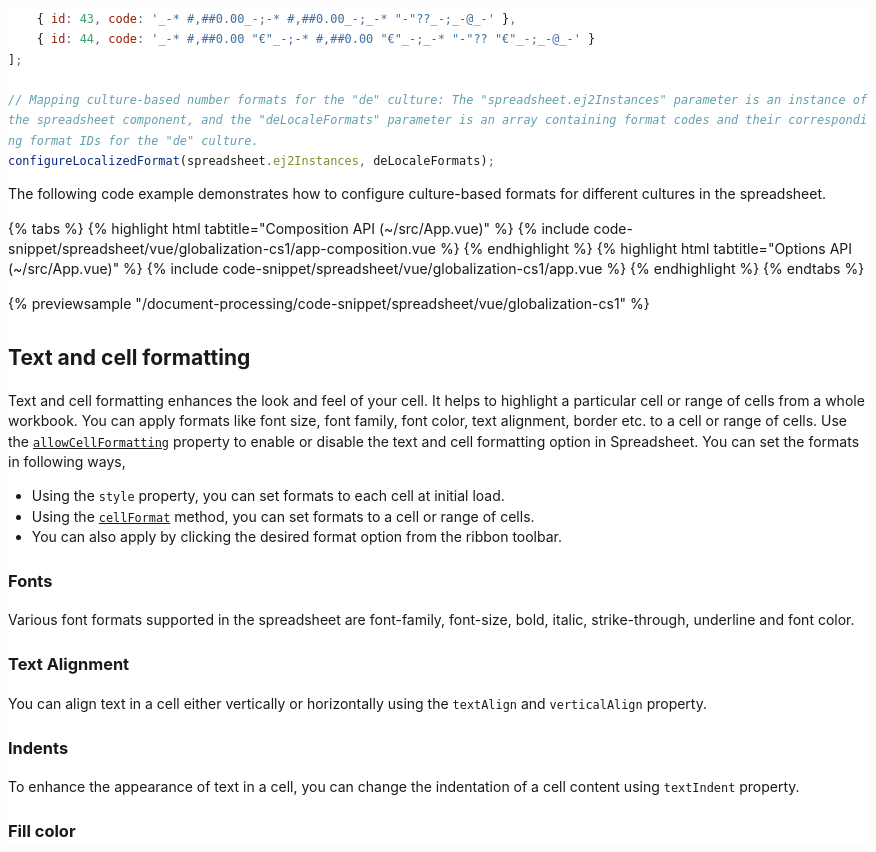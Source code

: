 ```js
    { id: 43, code: '_-* #,##0.00_-;-* #,##0.00_-;_-* "-"??_-;_-@_-' },
    { id: 44, code: '_-* #,##0.00 "€"_-;-* #,##0.00 "€"_-;_-* "-"?? "€"_-;_-@_-' }
];

// Mapping culture-based number formats for the "de" culture: The "spreadsheet.ej2Instances" parameter is an instance of the spreadsheet component, and the "deLocaleFormats" parameter is an array containing format codes and their corresponding format IDs for the "de" culture.
configureLocalizedFormat(spreadsheet.ej2Instances, deLocaleFormats);
```

The following code example demonstrates how to configure culture-based formats for different cultures in the spreadsheet.

{% tabs %}
{% highlight html tabtitle="Composition API (~/src/App.vue)" %}
{% include code-snippet/spreadsheet/vue/globalization-cs1/app-composition.vue %}
{% endhighlight %}
{% highlight html tabtitle="Options API (~/src/App.vue)" %}
{% include code-snippet/spreadsheet/vue/globalization-cs1/app.vue %}
{% endhighlight %}
{% endtabs %}
        
{% previewsample "/document-processing/code-snippet/spreadsheet/vue/globalization-cs1" %}

## Text and cell formatting

Text and cell formatting enhances the look and feel of your cell. It helps to highlight a particular cell or range of cells from a whole workbook. You can apply formats like font size, font family, font color, text alignment, border etc. to a cell or range of cells. Use the [`allowCellFormatting`](https://ej2.syncfusion.com/vue/documentation/api/spreadsheet/#allowcellformatting) property to enable or disable the text and cell formatting option in Spreadsheet. You can set the formats in following ways,
* Using the `style` property, you can set formats to each cell at initial load.
* Using the [`cellFormat`](https://ej2.syncfusion.com/vue/documentation/api/spreadsheet/#cellformat) method, you can set formats to a cell or range of cells.
* You can also apply by clicking the desired format option from the ribbon toolbar.

### Fonts

Various font formats supported in the spreadsheet are font-family, font-size, bold, italic, strike-through, underline and font color.

### Text Alignment

You can align text in a cell either vertically or horizontally using the  `textAlign` and `verticalAlign` property.

### Indents

To enhance the appearance of text in a cell, you can change the indentation of a cell content using `textIndent` property.

### Fill color
